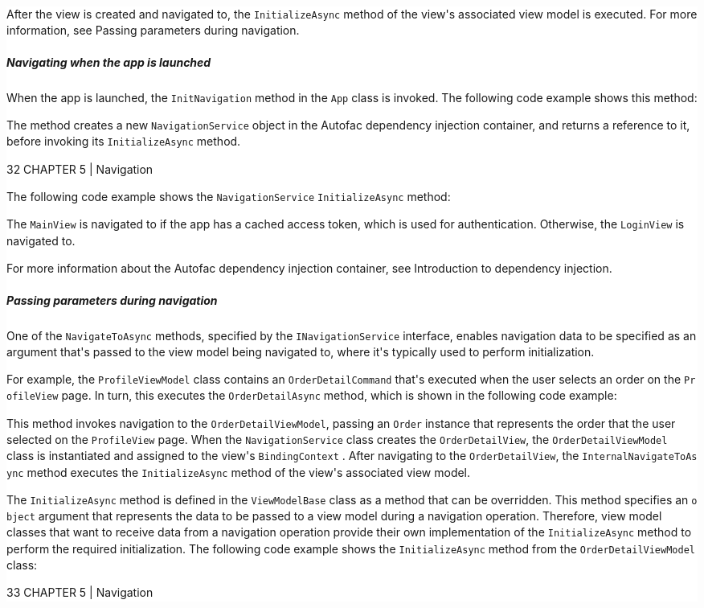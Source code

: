 



After the view is created and navigated to, the `InitializeAsync` method of the view's associated
view model is executed. For more information, see Passing parameters during navigation.

##### **Navigating when the app is launched**


When the app is launched, the `InitNavigation` method in the `App` class is invoked. The following
code example shows this method:


The method creates a new `NavigationService` object in the Autofac dependency injection container,
and returns a reference to it, before invoking its `InitializeAsync` method.


32 CHAPTER 5 | Navigation


The following code example shows the `NavigationService` `InitializeAsync` method:


The `MainView` is navigated to if the app has a cached access token, which is used for authentication.
Otherwise, the `LoginView` is navigated to.


For more information about the Autofac dependency injection container, see Introduction to
dependency injection.

##### **Passing parameters during navigation**


One of the `NavigateToAsync` methods, specified by the `INavigationService` interface, enables
navigation data to be specified as an argument that's passed to the view model being navigated to,
where it's typically used to perform initialization.


For example, the `ProfileViewModel` class contains an `OrderDetailCommand` that's executed when
the user selects an order on the `ProfileView` page. In turn, this executes the `OrderDetailAsync`
method, which is shown in the following code example:


This method invokes navigation to the `OrderDetailViewModel`, passing an `Order` instance that
represents the order that the user selected on the `ProfileView` page. When the `NavigationService`
class creates the `OrderDetailView`, the `OrderDetailViewModel` class is instantiated and assigned to
the view's `BindingContext` . After navigating to the `OrderDetailView`, the
`InternalNavigateToAsync` method executes the `InitializeAsync` method of the view's associated
view model.


The `InitializeAsync` method is defined in the `ViewModelBase` class as a method that can be
overridden. This method specifies an `object` argument that represents the data to be passed to a
view model during a navigation operation. Therefore, view model classes that want to receive data
from a navigation operation provide their own implementation of the `InitializeAsync` method to
perform the required initialization. The following code example shows the `InitializeAsync` method
from the `OrderDetailViewModel` class:


33 CHAPTER 5 | Navigation
